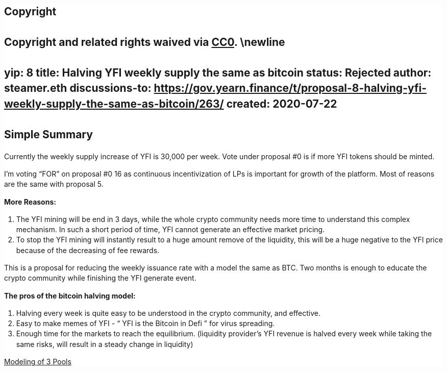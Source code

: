 ## Copyright
Copyright and related rights waived via [CC0](https://creativecommons.org/publicdomain/zero/1.0/).
\newline
---
yip: 8
title: Halving YFI weekly supply the same as bitcoin
status: Rejected
author: steamer.eth
discussions-to: https://gov.yearn.finance/t/proposal-8-halving-yfi-weekly-supply-the-same-as-bitcoin/263/
created: 2020-07-22
---

## Simple Summary

Currently the weekly supply increase of YFI is 30,000 per week. Vote under proposal #0 is if more YFI tokens should be minted.

I’m voting “FOR” on proposal #0 16 as continuous incentivization of LPs is important for growth of the platform. Most of reasons are the same with proposal 5.

**More Reasons:**

1. The YFI mining will be end in 3 days, while the whole crypto community needs more time to understand this complex mechanism. In such a short period of time, YFI cannot generate an effective market pricing.
2. To stop the YFI mining will instantly result to a huge amount remove of the liquidity, this will be a huge negative to the YFI price because of the decreasing of fee rewards.

This is a proposal for reducing the weekly issuance rate with a model the same as BTC. Two months is enough to educate the crypto community while finishing the YFI generate event.

**The pros of the bitcoin halving model:**

1. Halving every week is quite easy to be understood in the crypto community, and effective.
2. Easy to make memes of YFI - “ YFI is the Bitcoin in Defi ” for virus spreading.
3. Enough time for the markets to reach the equilibrium. (liquidity provider’s YFI revenue is halved every week while taking the same risks, will result in a steady change in liquidity)

[Modeling of 3 Pools](https://docs.google.com/spreadsheets/d/1ORG5UJUc2kKyjkemeskbpfpAfbDZ9Wk7GSEUc4RG2O0/edit?usp=sharing)
